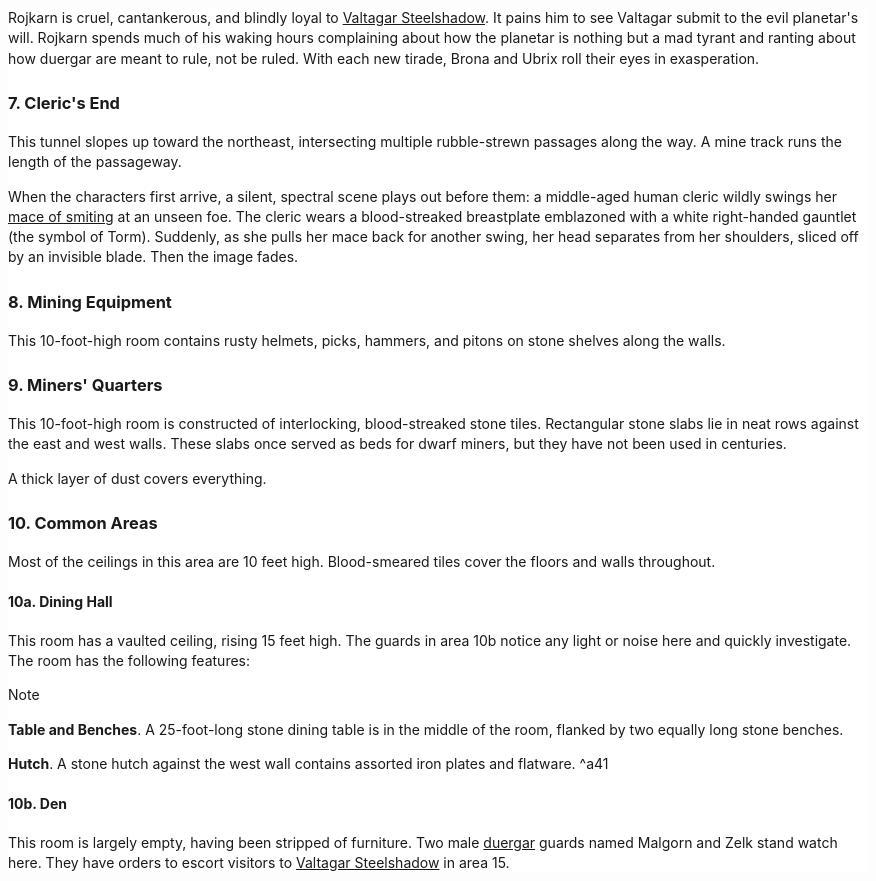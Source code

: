 Rojkarn is cruel, cantankerous, and blindly loyal to [Valtagar Steelshadow](/3-Mechanics/CLI/bestiary/npc/valtagar-steelshadow-wdmm.md). It pains him to see Valtagar submit to the evil planetar's will. Rojkarn spends much of his waking hours complaining about how the planetar is nothing but a mad tyrant and ranting about how duergar are meant to rule, not be ruled. With each new tirade, Brona and Ubrix roll their eyes in exasperation.

### 7. Cleric's End

This tunnel slopes up toward the northeast, intersecting multiple rubble-strewn passages along the way. A mine track runs the length of the passageway.

When the characters first arrive, a silent, spectral scene plays out before them: a middle-aged human cleric wildly swings her [mace of smiting](/3-Mechanics/CLI/items/mace-of-smiting.md) at an unseen foe. The cleric wears a blood-streaked breastplate emblazoned with a white right-handed gauntlet (the symbol of Torm). Suddenly, as she pulls her mace back for another swing, her head separates from her shoulders, sliced off by an invisible blade. Then the image fades.

### 8. Mining Equipment

This 10-foot-high room contains rusty helmets, picks, hammers, and pitons on stone shelves along the walls.

### 9. Miners' Quarters

This 10-foot-high room is constructed of interlocking, blood-streaked stone tiles. Rectangular stone slabs lie in neat rows against the east and west walls. These slabs once served as beds for dwarf miners, but they have not been used in centuries.

A thick layer of dust covers everything.

### 10. Common Areas

Most of the ceilings in this area are 10 feet high. Blood-smeared tiles cover the floors and walls throughout.

#### 10a. Dining Hall

This room has a vaulted ceiling, rising 15 feet high. The guards in area 10b notice any light or noise here and quickly investigate. The room has the following features:

> [!note] 
> 
> **Table and Benches**. A 25-foot-long stone dining table is in the middle of the room, flanked by two equally long stone benches.
> 
> **Hutch**. A stone hutch against the west wall contains assorted iron plates and flatware.
^a41

#### 10b. Den

This room is largely empty, having been stripped of furniture. Two male [duergar](/3-Mechanics/CLI/bestiary/humanoid/duergar.md) guards named Malgorn and Zelk stand watch here. They have orders to escort visitors to [Valtagar Steelshadow](/3-Mechanics/CLI/bestiary/npc/valtagar-steelshadow-wdmm.md) in area 15.
